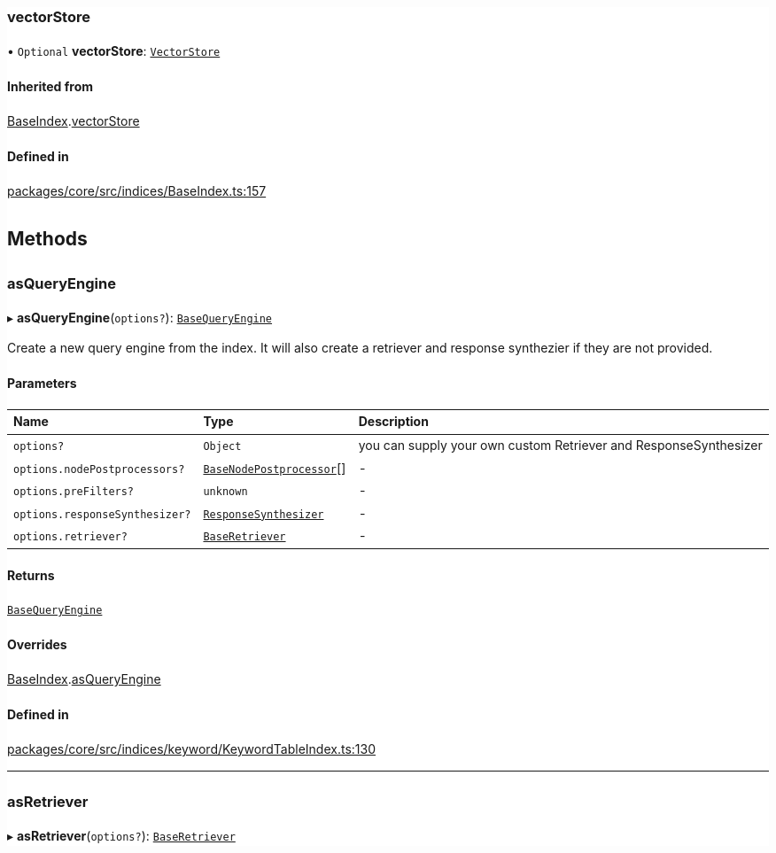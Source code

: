 
### vectorStore

• `Optional` **vectorStore**: [`VectorStore`](../interfaces/VectorStore.md)

#### Inherited from

[BaseIndex](BaseIndex.md).[vectorStore](BaseIndex.md#vectorstore)

#### Defined in

[packages/core/src/indices/BaseIndex.ts:157](https://github.com/run-llama/LlamaIndexTS/blob/3552de1/packages/core/src/indices/BaseIndex.ts#L157)

## Methods

### asQueryEngine

▸ **asQueryEngine**(`options?`): [`BaseQueryEngine`](../interfaces/BaseQueryEngine.md)

Create a new query engine from the index. It will also create a retriever
and response synthezier if they are not provided.

#### Parameters

| Name                           | Type                                                                | Description                                                      |
| :----------------------------- | :------------------------------------------------------------------ | :--------------------------------------------------------------- |
| `options?`                     | `Object`                                                            | you can supply your own custom Retriever and ResponseSynthesizer |
| `options.nodePostprocessors?`  | [`BaseNodePostprocessor`](../interfaces/BaseNodePostprocessor.md)[] | -                                                                |
| `options.preFilters?`          | `unknown`                                                           | -                                                                |
| `options.responseSynthesizer?` | [`ResponseSynthesizer`](ResponseSynthesizer.md)                     | -                                                                |
| `options.retriever?`           | [`BaseRetriever`](../interfaces/BaseRetriever.md)                   | -                                                                |

#### Returns

[`BaseQueryEngine`](../interfaces/BaseQueryEngine.md)

#### Overrides

[BaseIndex](BaseIndex.md).[asQueryEngine](BaseIndex.md#asqueryengine)

#### Defined in

[packages/core/src/indices/keyword/KeywordTableIndex.ts:130](https://github.com/run-llama/LlamaIndexTS/blob/3552de1/packages/core/src/indices/keyword/KeywordTableIndex.ts#L130)

---

### asRetriever

▸ **asRetriever**(`options?`): [`BaseRetriever`](../interfaces/BaseRetriever.md)
